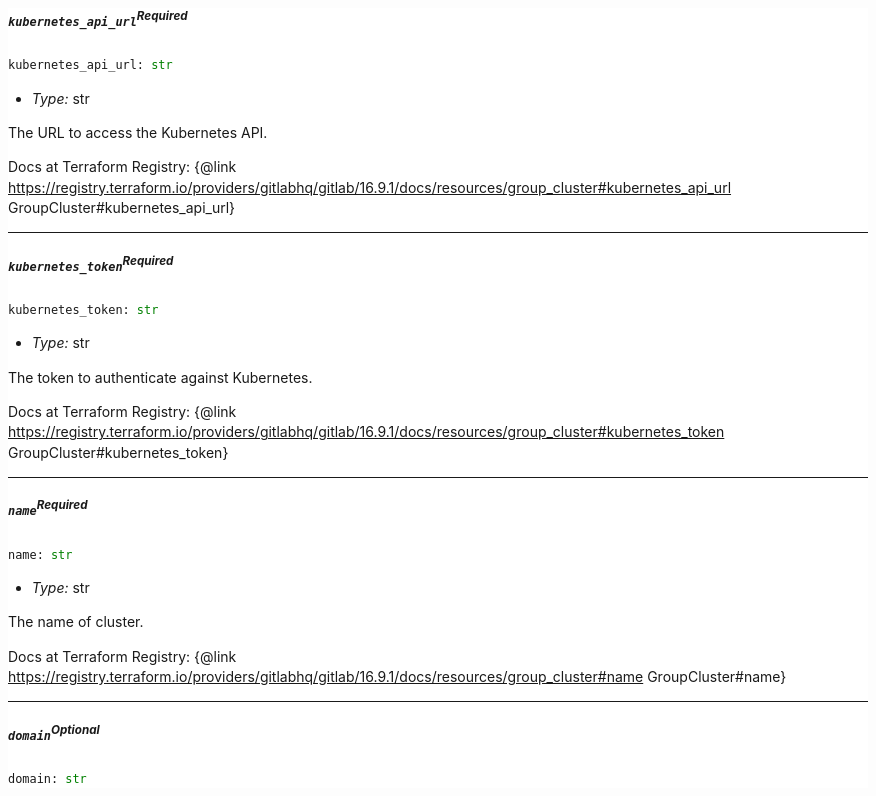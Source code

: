
##### `kubernetes_api_url`<sup>Required</sup> <a name="kubernetes_api_url" id="@cdktf/provider-gitlab.groupCluster.GroupClusterConfig.property.kubernetesApiUrl"></a>

```python
kubernetes_api_url: str
```

- *Type:* str

The URL to access the Kubernetes API.

Docs at Terraform Registry: {@link https://registry.terraform.io/providers/gitlabhq/gitlab/16.9.1/docs/resources/group_cluster#kubernetes_api_url GroupCluster#kubernetes_api_url}

---

##### `kubernetes_token`<sup>Required</sup> <a name="kubernetes_token" id="@cdktf/provider-gitlab.groupCluster.GroupClusterConfig.property.kubernetesToken"></a>

```python
kubernetes_token: str
```

- *Type:* str

The token to authenticate against Kubernetes.

Docs at Terraform Registry: {@link https://registry.terraform.io/providers/gitlabhq/gitlab/16.9.1/docs/resources/group_cluster#kubernetes_token GroupCluster#kubernetes_token}

---

##### `name`<sup>Required</sup> <a name="name" id="@cdktf/provider-gitlab.groupCluster.GroupClusterConfig.property.name"></a>

```python
name: str
```

- *Type:* str

The name of cluster.

Docs at Terraform Registry: {@link https://registry.terraform.io/providers/gitlabhq/gitlab/16.9.1/docs/resources/group_cluster#name GroupCluster#name}

---

##### `domain`<sup>Optional</sup> <a name="domain" id="@cdktf/provider-gitlab.groupCluster.GroupClusterConfig.property.domain"></a>

```python
domain: str
```
